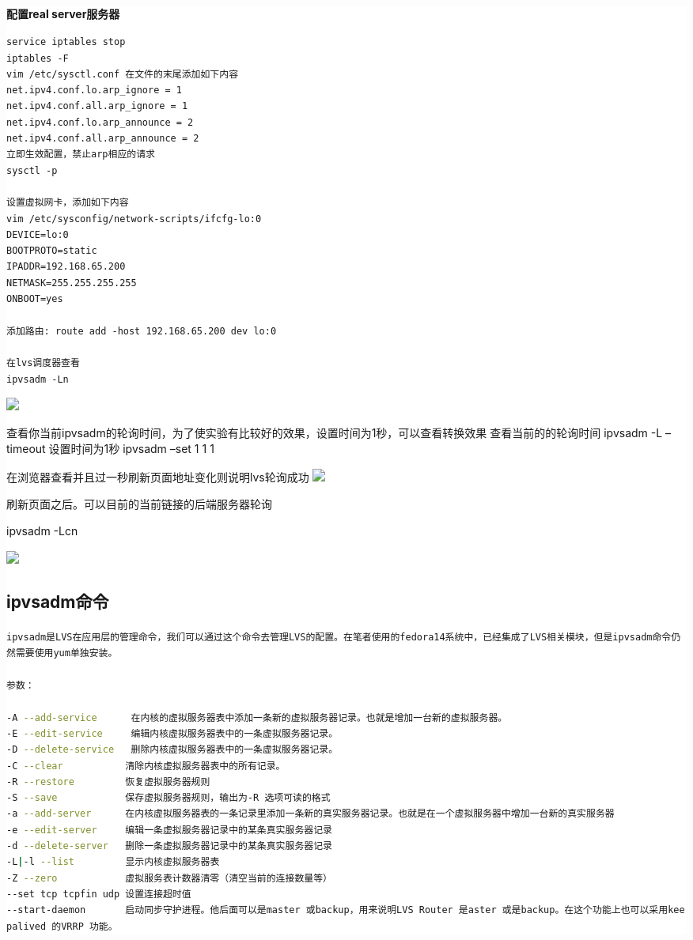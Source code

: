 **配置real server服务器**

```
service iptables stop
iptables -F
vim /etc/sysctl.conf 在文件的末尾添加如下内容
net.ipv4.conf.lo.arp_ignore = 1
net.ipv4.conf.all.arp_ignore = 1
net.ipv4.conf.lo.arp_announce = 2
net.ipv4.conf.all.arp_announce = 2
立即生效配置，禁止arp相应的请求
sysctl -p

设置虚拟网卡，添加如下内容
vim /etc/sysconfig/network-scripts/ifcfg-lo:0
DEVICE=lo:0
BOOTPROTO=static
IPADDR=192.168.65.200
NETMASK=255.255.255.255
ONBOOT=yes

添加路由: route add -host 192.168.65.200 dev lo:0

在lvs调度器查看
ipvsadm -Ln
```

![](1.png)

查看你当前ipvsadm的轮询时间，为了使实验有比较好的效果，设置时间为1秒，可以查看转换效果
查看当前的的轮询时间
ipvsadm -L –timeout
设置时间为1秒
ipvsadm –set 1 1 1

在浏览器查看并且过一秒刷新页面地址变化则说明lvs轮询成功
![](2.png)

刷新页面之后。可以目前的当前链接的后端服务器轮询

ipvsadm -Lcn

![](3.png)

## ipvsadm命令

```bash
ipvsadm是LVS在应用层的管理命令，我们可以通过这个命令去管理LVS的配置。在笔者使用的fedora14系统中，已经集成了LVS相关模块，但是ipvsadm命令仍然需要使用yum单独安装。
 
参数：

-A --add-service      在内核的虚拟服务器表中添加一条新的虚拟服务器记录。也就是增加一台新的虚拟服务器。 
-E --edit-service     编辑内核虚拟服务器表中的一条虚拟服务器记录。 
-D --delete-service   删除内核虚拟服务器表中的一条虚拟服务器记录。 
-C --clear           清除内核虚拟服务器表中的所有记录。 
-R --restore         恢复虚拟服务器规则 
-S --save            保存虚拟服务器规则，输出为-R 选项可读的格式 
-a --add-server      在内核虚拟服务器表的一条记录里添加一条新的真实服务器记录。也就是在一个虚拟服务器中增加一台新的真实服务器 
-e --edit-server     编辑一条虚拟服务器记录中的某条真实服务器记录 
-d --delete-server   删除一条虚拟服务器记录中的某条真实服务器记录 
-L|-l --list         显示内核虚拟服务器表 
-Z --zero            虚拟服务表计数器清零（清空当前的连接数量等） 
--set tcp tcpfin udp 设置连接超时值 
--start-daemon       启动同步守护进程。他后面可以是master 或backup，用来说明LVS Router 是aster 或是backup。在这个功能上也可以采用keepalived 的VRRP 功能。 
```